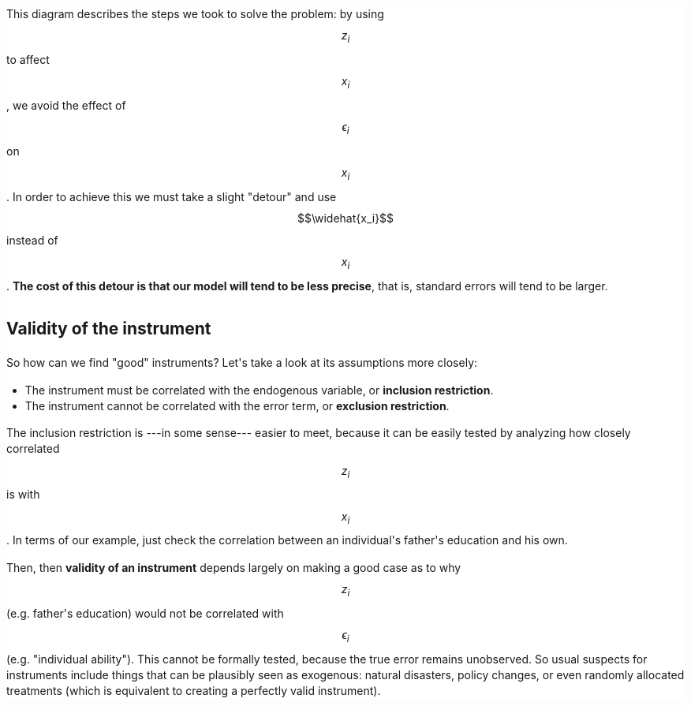 This diagram describes the steps we took to solve the problem: by using $$z_i$$ to affect $$x_i$$, we avoid the effect of $$\epsilon_i$$ on $$x_i$$. In order to achieve this we must take a slight "detour" and use $$\widehat{x_i}$$ instead of $$x_i$$. **The cost of this detour is that our model will tend to be less precise**, that is, standard errors will tend to be larger.


## Validity of the instrument

So how can we find "good" instruments? Let's take a look at its assumptions more closely:

- The instrument must be correlated with the endogenous variable, or **inclusion restriction**.
- The instrument cannot be correlated with the error term, or **exclusion restriction**.

The inclusion restriction is ---in some sense--- easier to meet, because it can be easily tested by analyzing how closely correlated $$z_i$$ is with $$x_i$$. In terms of our example, just check the correlation between an individual's father's education and his own.

Then, then **validity of an instrument** depends largely on making a good case as to why $$z_i$$ (e.g. father's education) would not be correlated with $$\epsilon_i$$ (e.g. "individual ability"). This cannot be formally tested, because the true error remains unobserved. So usual suspects for instruments include things that can be plausibly seen as exogenous: natural disasters, policy changes, or even randomly allocated treatments (which is equivalent to creating a perfectly valid instrument).
